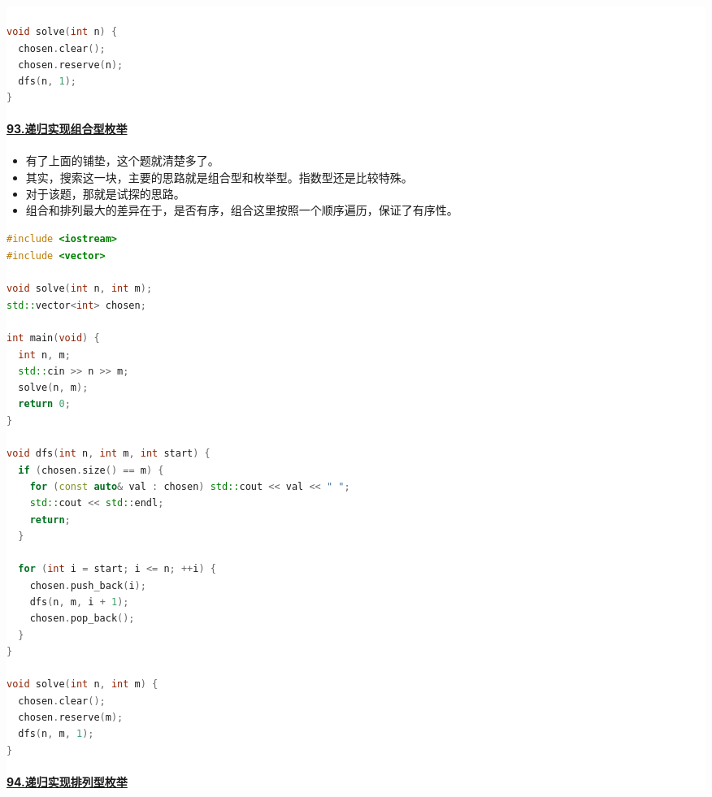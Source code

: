 ```cpp

void solve(int n) {
  chosen.clear();
  chosen.reserve(n);
  dfs(n, 1);
}
```

#### [93.递归实现组合型枚举](https://www.acwing.com/problem/content/95/)

- 有了上面的铺垫，这个题就清楚多了。
- 其实，搜索这一块，主要的思路就是组合型和枚举型。指数型还是比较特殊。
- 对于该题，那就是试探的思路。
- 组合和排列最大的差异在于，是否有序，组合这里按照一个顺序遍历，保证了有序性。

```cpp
#include <iostream>
#include <vector>

void solve(int n, int m);
std::vector<int> chosen;

int main(void) {
  int n, m;
  std::cin >> n >> m;
  solve(n, m);
  return 0;
}

void dfs(int n, int m, int start) {
  if (chosen.size() == m) {
    for (const auto& val : chosen) std::cout << val << " ";
    std::cout << std::endl;
    return;
  }

  for (int i = start; i <= n; ++i) {
    chosen.push_back(i);
    dfs(n, m, i + 1);
    chosen.pop_back();
  }
}

void solve(int n, int m) {
  chosen.clear();
  chosen.reserve(m);
  dfs(n, m, 1);
}
```

#### [94.递归实现排列型枚举](https://www.acwing.com/problem/content/96/)
